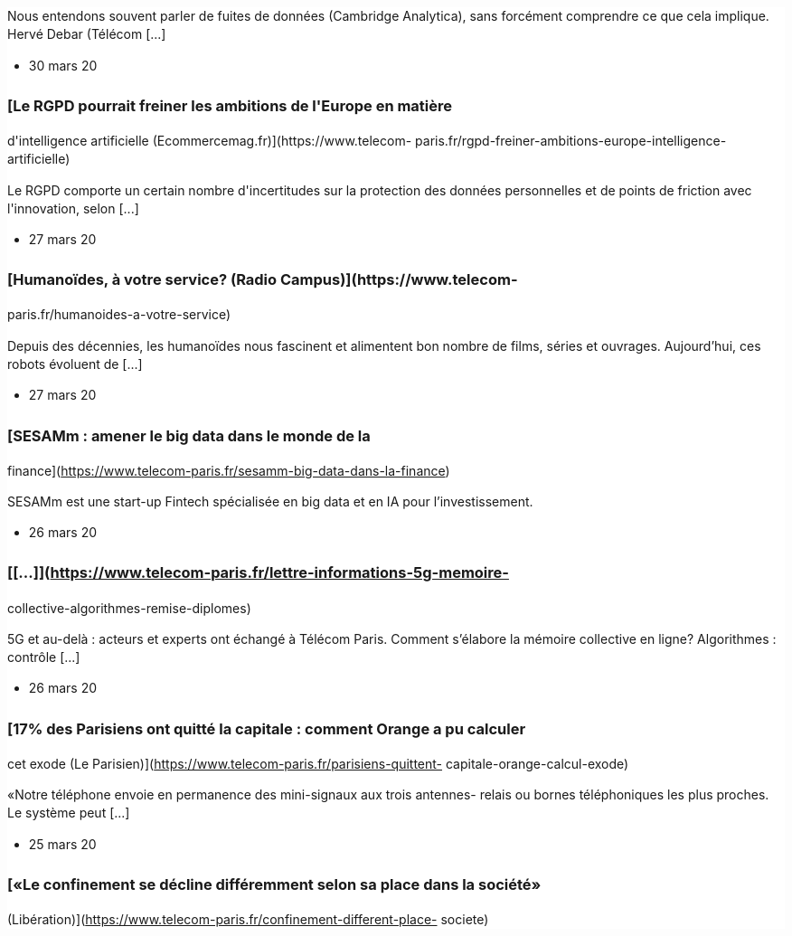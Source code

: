 Nous entendons souvent parler de fuites de données (Cambridge Analytica), sans
forcément comprendre ce que cela implique. Hervé Debar (Télécom [...]

  * 30 mars 20

###  [Le RGPD pourrait freiner les ambitions de l'Europe en matière
d'intelligence artificielle (Ecommercemag.fr)](https://www.telecom-
paris.fr/rgpd-freiner-ambitions-europe-intelligence-artificielle)

Le RGPD comporte un certain nombre d'incertitudes sur la protection des
données personnelles et de points de friction avec l'innovation, selon [...]

  * 27 mars 20

###  [Humanoïdes, à votre service? (Radio Campus)](https://www.telecom-
paris.fr/humanoides-a-votre-service)

Depuis des décennies, les humanoïdes nous fascinent et alimentent bon nombre
de films, séries et ouvrages. Aujourd’hui, ces robots évoluent de [...]

  * 27 mars 20

###  [SESAMm : amener le big data dans le monde de la
finance](https://www.telecom-paris.fr/sesamm-big-data-dans-la-finance)

SESAMm est une start-up Fintech spécialisée en big data et en IA pour
l’investissement.

  * 26 mars 20

###  [[...]](https://www.telecom-paris.fr/lettre-informations-5g-memoire-
collective-algorithmes-remise-diplomes)

5G et au-delà : acteurs et experts ont échangé à Télécom Paris. Comment
s’élabore la mémoire collective en ligne? Algorithmes : contrôle [...]

  * 26 mars 20

###  [17% des Parisiens ont quitté la capitale : comment Orange a pu calculer
cet exode (Le Parisien)](https://www.telecom-paris.fr/parisiens-quittent-
capitale-orange-calcul-exode)

«Notre téléphone envoie en permanence des mini-signaux aux trois antennes-
relais ou bornes téléphoniques les plus proches. Le système peut [...]

  * 25 mars 20

###  [«Le confinement se décline différemment selon sa place dans la société»
(Libération)](https://www.telecom-paris.fr/confinement-different-place-
societe)
